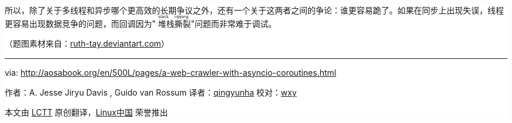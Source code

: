 
所以，除了关于多线程和异步哪个更高效的长期争议之外，还有一个关于这两者之间的争论：谁更容易跪了。如果在同步上出现失误，线程更容易出现数据竞争的问题，而回调因为"<ruby> 堆栈撕裂 <rp>  （ </rp> <rt>  stack ripping </rt> <rp>  ） </rp></ruby>"问题而非常难于调试。


（题图素材来自：[ruth-tay.deviantart.com](http://ruth-tay.deviantart.com/art/Bearded-Vulture-553800995)）




---


via: <http://aosabook.org/en/500L/pages/a-web-crawler-with-asyncio-coroutines.html>


作者：A. Jesse Jiryu Davis , Guido van Rossum 译者：[qingyunha](https://github.com/qingyunha) 校对：[wxy](https://github.com/wxy)


本文由 [LCTT](https://github.com/LCTT/TranslateProject) 原创翻译，[Linux中国](http://linux.cn/) 荣誉推出
